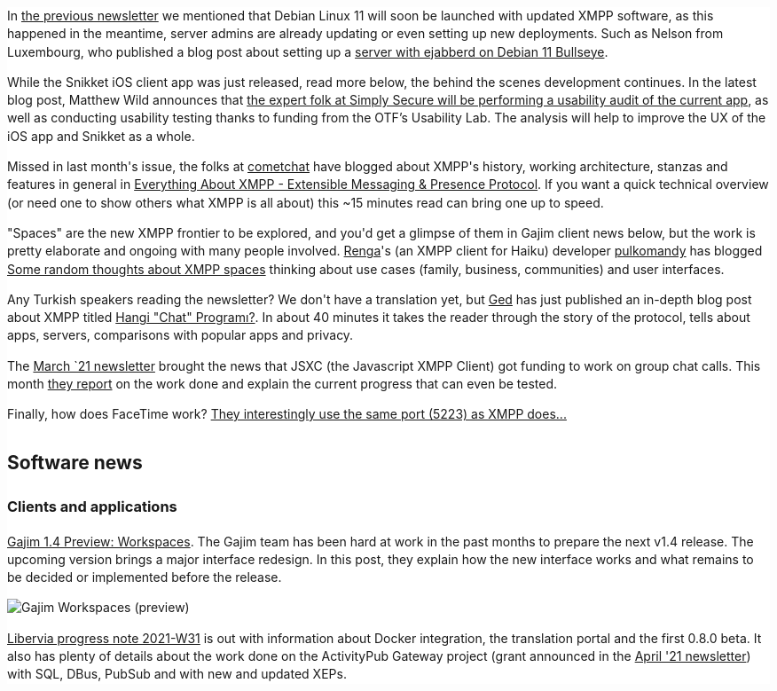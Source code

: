 In [the previous newsletter](https://xmpp.org/2021/07/newsletter-07-july/) we mentioned that Debian Linux 11 will soon be launched with updated XMPP software, as this happened in the meantime, server admins are already updating or even setting up new deployments. Such as Nelson from Luxembourg, who published a blog post about setting up a [server with ejabberd on Debian 11 Bullseye](https://www.aroundtheglobe.biz/posts/20210819-your_own_xmpp_server_with_ejabberd_on_Debian_11_Bullseye.html).

While the Snikket iOS client app was just released, read more below, the behind the scenes development continues. In the latest blog post, Matthew Wild announces that [the expert folk at Simply Secure will be performing a usability audit of the current app](https://snikket.org/blog/simply-secure-collaboration/), as well as conducting usability testing thanks to funding from the OTF’s Usability Lab. The analysis will help to improve the UX of the iOS app and Snikket as a whole.

Missed in last month's issue, the folks at [cometchat](https://www.cometchat.com/) have blogged about XMPP's history, working architecture, stanzas and 
features in general in [Everything About XMPP - Extensible Messaging & Presence Protocol](https://www.cometchat.com/blog/xmpp-extensible-messaging-presence-protocol). If you want a quick technical overview (or need one to show others what XMPP is all about) this ~15 minutes read can bring one up to speed.

"Spaces" are the new XMPP frontier to be explored, and you'd get a glimpse of them in Gajim client news below, but the work is pretty elaborate and ongoing with many people involved. [Renga](https://github.com/HaikuArchives/Renga)'s (an XMPP client for Haiku) developer [pulkomandy](https://pulkomandy.tk/_/_.users/_pulkomandy) has blogged [Some random thoughts about XMPP spaces](https://pulkomandy.tk/_/_Development/_Some%20random%20thoughts%20about%20XMPP%20spaces) thinking about use cases (family, business, communities) and user interfaces.

Any Turkish speakers reading the newsletter? We don't have a translation yet, but [Ged](https://fosstodon.org/@Ged) has just published an in-depth blog post about XMPP titled [Hangi "Chat" Programı?](https://www.yunbere.kalfazade.com/post/hangi-chat-programi). In about 40 minutes it takes the reader through the story of the 
protocol, tells about apps, servers, comparisons with popular apps and privacy.

The [March `21 newsletter](https://xmpp.org/2021/03/newsletter-03-march/) brought the news that JSXC (the Javascript XMPP Client) got funding to work on group chat calls. This month [they report](https://www.jsxc.org/blog/2021/08/31/A-group-call-proposal.html) on the work done and explain the current progress that can even be tested.

Finally, how does FaceTime work? [They interestingly use the same port (5223) as XMPP does...](https://matduggan.com/how-does-facetime-work/)

## Software news

### Clients and applications

[Gajim 1.4 Preview: Workspaces](https://gajim.org/post/2021-08-27-workspaces/). The Gajim team has been hard at work in the past months to prepare the 
next v1.4 release. The upcoming version brings a major interface redesign. In this post, they explain how the new interface works and what remains to be decided or implemented before the release.

![Gajim Workspaces (preview)](/images/newsletter/august2021/gajim-workspaces-preview.png "Gajim Workspaces (preview)")

[Libervia progress note 2021-W31](https://www.goffi.org/b/libervia-progress-note-2021-w31-Ua14) is out with information about Docker integration, the translation portal and the first 0.8.0 beta. It also has plenty of details about the work done on the ActivityPub Gateway project (grant announced in the [April '21 newsletter](https://xmpp.org/2021/04/newsletter-04-april/)) with SQL, DBus, PubSub and with new and updated XEPs.
